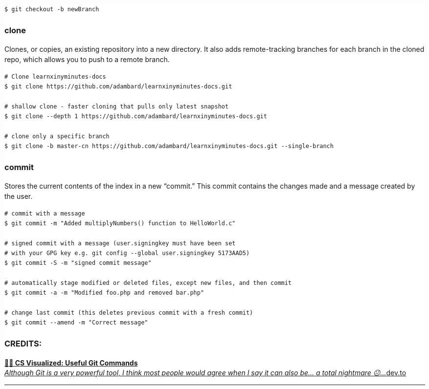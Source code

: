     $ git checkout -b newBranch

### clone

Clones, or copies, an existing repository into a new directory. It also adds remote-tracking branches for each branch in the cloned repo, which allows you to push to a remote branch.

    # Clone learnxinyminutes-docs
    $ git clone https://github.com/adambard/learnxinyminutes-docs.git

    # shallow clone - faster cloning that pulls only latest snapshot
    $ git clone --depth 1 https://github.com/adambard/learnxinyminutes-docs.git

    # clone only a specific branch
    $ git clone -b master-cn https://github.com/adambard/learnxinyminutes-docs.git --single-branch

### commit

Stores the current contents of the index in a new “commit.” This commit contains the changes made and a message created by the user.

    # commit with a message
    $ git commit -m "Added multiplyNumbers() function to HelloWorld.c"

    # signed commit with a message (user.signingkey must have been set
    # with your GPG key e.g. git config --global user.signingkey 5173AAD5)
    $ git commit -S -m "signed commit message"

    # automatically stage modified or deleted files, except new files, and then commit
    $ git commit -a -m "Modified foo.php and removed bar.php"

    # change last commit (this deletes previous commit with a fresh commit)
    $ git commit --amend -m "Correct message"

### CREDITS:

<a href="https://dev.to/lydiahallie/cs-visualized-useful-git-commands-37p1#pull" class="markup--anchor markup--mixtapeEmbed-anchor" title="https://dev.to/lydiahallie/cs-visualized-useful-git-commands-37p1#pull"><strong>🌳🚀 CS Visualized: Useful Git Commands</strong><br />
<em>Although Git is a very powerful tool, I think most people would agree when I say it can also be... a total nightmare 😐…</em>dev.to</a><a href="https://dev.to/lydiahallie/cs-visualized-useful-git-commands-37p1#pull" class="js-mixtapeImage mixtapeImage u-ignoreBlock"></a>

---